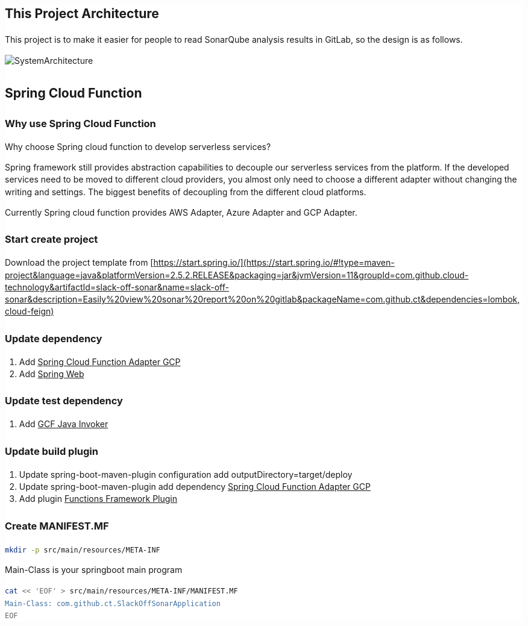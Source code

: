 ## This Project Architecture
This project is to make it easier for people to read SonarQube analysis results in GitLab, so the design is as follows.  
  
![SystemArchitecture](https://i.imgur.com/fWp5fM4.jpg)

## Spring Cloud Function

### Why use Spring Cloud Function
Why choose Spring cloud function to develop serverless services?  

Spring framework still provides abstraction capabilities to decouple our serverless services from the platform. If the developed services need to be moved to different cloud providers, you almost only need to choose a different adapter without changing the writing and settings. The biggest benefits of decoupling from the different cloud platforms.  

Currently Spring cloud function provides AWS Adapter, Azure Adapter and GCP Adapter.

### Start create project
Download the project template from [https://start.spring.io/](https://start.spring.io/#!type=maven-project&language=java&platformVersion=2.5.2.RELEASE&packaging=jar&jvmVersion=11&groupId=com.github.cloud-technology&artifactId=slack-off-sonar&name=slack-off-sonar&description=Easily%20view%20sonar%20report%20on%20gitlab&packageName=com.github.ct&dependencies=lombok,cloud-feign)

### Update dependency
1. Add [Spring Cloud Function Adapter GCP](https://search.maven.org/artifact/org.springframework.cloud/spring-cloud-function-adapter-gcp)
2. Add [Spring Web](https://search.maven.org/artifact/org.springframework/spring-web)

### Update test dependency
1. Add [GCF Java Invoker](https://search.maven.org/artifact/com.google.cloud.functions.invoker/java-function-invoker)

### Update build plugin
1. Update spring-boot-maven-plugin configuration add outputDirectory=target/deploy
2. Update spring-boot-maven-plugin add dependency [Spring Cloud Function Adapter GCP](https://search.maven.org/artifact/org.springframework.cloud/spring-cloud-function-adapter-gcp)
3. Add plugin [Functions Framework Plugin](https://search.maven.org/artifact/com.google.cloud.functions/function-maven-plugin)

### Create MANIFEST.MF
``` bash
mkdir -p src/main/resources/META-INF
```

Main-Class is your springboot main program
``` bash
cat << 'EOF' > src/main/resources/META-INF/MANIFEST.MF
Main-Class: com.github.ct.SlackOffSonarApplication
EOF
```

